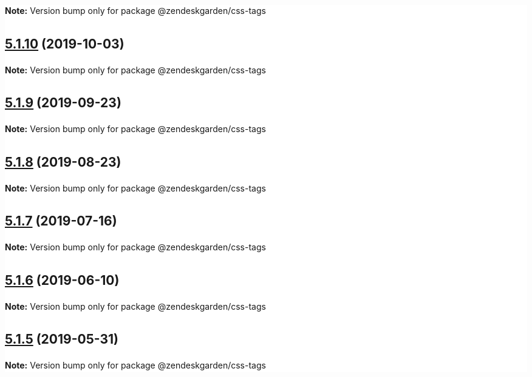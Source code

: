 **Note:** Version bump only for package @zendeskgarden/css-tags





## [5.1.10](https://github.com/zendeskgarden/css-components/compare/@zendeskgarden/css-tags@5.1.9...@zendeskgarden/css-tags@5.1.10) (2019-10-03)

**Note:** Version bump only for package @zendeskgarden/css-tags





## [5.1.9](https://github.com/zendeskgarden/css-components/compare/@zendeskgarden/css-tags@5.1.8...@zendeskgarden/css-tags@5.1.9) (2019-09-23)

**Note:** Version bump only for package @zendeskgarden/css-tags





## [5.1.8](https://github.com/zendeskgarden/css-components/compare/@zendeskgarden/css-tags@5.1.7...@zendeskgarden/css-tags@5.1.8) (2019-08-23)

**Note:** Version bump only for package @zendeskgarden/css-tags





## [5.1.7](https://github.com/zendeskgarden/css-components/compare/@zendeskgarden/css-tags@5.1.6...@zendeskgarden/css-tags@5.1.7) (2019-07-16)

**Note:** Version bump only for package @zendeskgarden/css-tags





## [5.1.6](https://github.com/zendeskgarden/css-components/compare/@zendeskgarden/css-tags@5.1.5...@zendeskgarden/css-tags@5.1.6) (2019-06-10)

**Note:** Version bump only for package @zendeskgarden/css-tags





## [5.1.5](https://github.com/zendeskgarden/css-components/compare/@zendeskgarden/css-tags@5.1.4...@zendeskgarden/css-tags@5.1.5) (2019-05-31)

**Note:** Version bump only for package @zendeskgarden/css-tags
